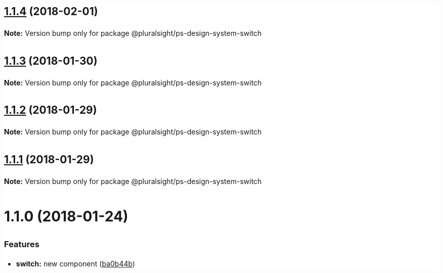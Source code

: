 
<a name="1.1.4"></a>
## [1.1.4](https://github.com/pluralsight/design-system/compare/@pluralsight/ps-design-system-switch@1.1.3...@pluralsight/ps-design-system-switch@1.1.4) (2018-02-01)




**Note:** Version bump only for package @pluralsight/ps-design-system-switch

<a name="1.1.3"></a>
## [1.1.3](https://github.com/pluralsight/design-system/compare/@pluralsight/ps-design-system-switch@1.1.2...@pluralsight/ps-design-system-switch@1.1.3) (2018-01-30)




**Note:** Version bump only for package @pluralsight/ps-design-system-switch

<a name="1.1.2"></a>
## [1.1.2](https://github.com/pluralsight/design-system/compare/@pluralsight/ps-design-system-switch@1.1.0...@pluralsight/ps-design-system-switch@1.1.2) (2018-01-29)




**Note:** Version bump only for package @pluralsight/ps-design-system-switch

<a name="1.1.1"></a>
## [1.1.1](https://github.com/pluralsight/design-system/compare/@pluralsight/ps-design-system-switch@1.1.0...@pluralsight/ps-design-system-switch@1.1.1) (2018-01-29)




**Note:** Version bump only for package @pluralsight/ps-design-system-switch

<a name="1.1.0"></a>
# 1.1.0 (2018-01-24)


### Features

* **switch:** new component ([ba0b44b](https://github.com/pluralsight/design-system/commit/ba0b44b))
